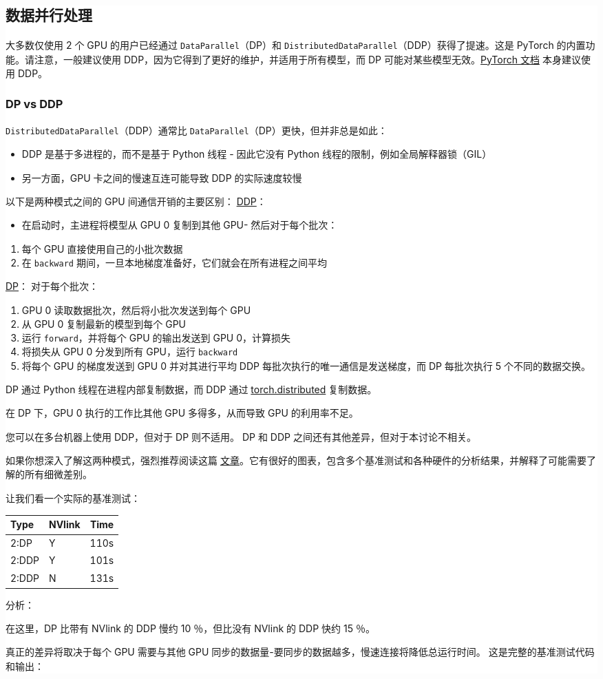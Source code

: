 
## 数据并行处理
大多数仅使用 2 个 GPU 的用户已经通过 `DataParallel`（DP）和 `DistributedDataParallel`（DDP）获得了提速。这是 PyTorch 的内置功能。请注意，一般建议使用 DDP，因为它得到了更好的维护，并适用于所有模型，而 DP 可能对某些模型无效。[PyTorch 文档](https://pytorch.org/docs/master/generated/torch.nn.DataParallel.html) 本身建议使用 DDP。
### DP vs DDP

`DistributedDataParallel`（DDP）通常比 `DataParallel`（DP）更快，但并非总是如此：

* DDP 是基于多进程的，而不是基于 Python 线程 - 因此它没有 Python 线程的限制，例如全局解释器锁（GIL）

* 另一方面，GPU 卡之间的慢速互连可能导致 DDP 的实际速度较慢

以下是两种模式之间的 GPU 间通信开销的主要区别：
[DDP](https://pytorch.org/docs/master/notes/ddp.html)：

- 在启动时，主进程将模型从 GPU 0 复制到其他 GPU- 然后对于每个批次：  
 1. 每个 GPU 直接使用自己的小批次数据   
 2. 在 `backward` 期间，一旦本地梯度准备好，它们就会在所有进程之间平均

[DP](https://pytorch.org/docs/master/generated/torch.nn.DataParallel.html)：
对于每个批次：
   1. GPU 0 读取数据批次，然后将小批次发送到每个 GPU   
   2. 从 GPU 0 复制最新的模型到每个 GPU   
   3. 运行 `forward`，并将每个 GPU 的输出发送到 GPU 0，计算损失   
   4. 将损失从 GPU 0 分发到所有 GPU，运行 `backward`   
   5. 将每个 GPU 的梯度发送到 GPU 0 并对其进行平均
DDP 每批次执行的唯一通信是发送梯度，而 DP 每批次执行 5 个不同的数据交换。

DP 通过 Python 线程在进程内部复制数据，而 DDP 通过 [torch.distributed](https://pytorch.org/docs/master/distributed.html) 复制数据。

在 DP 下，GPU 0 执行的工作比其他 GPU 多得多，从而导致 GPU 的利用率不足。

您可以在多台机器上使用 DDP，但对于 DP 则不适用。
DP 和 DDP 之间还有其他差异，但对于本讨论不相关。

如果你想深入了解这两种模式，强烈推荐阅读这篇 [文章](https://www.telesens.co/2019/04/04/distributed-data-parallel-training-using-pytorch-on-aws/)。它有很好的图表，包含多个基准测试和各种硬件的分析结果，并解释了可能需要了解的所有细微差别。

让我们看一个实际的基准测试：

| Type   | NVlink | Time |
| :----- | -----  | ---: |
| 2:DP   | Y      | 110s |
| 2:DDP  | Y      | 101s |
| 2:DDP  | N      | 131s |

分析：

在这里，DP 比带有 NVlink 的 DDP 慢约 10 ％，但比没有 NVlink 的 DDP 快约 15 ％。

真正的差异将取决于每个 GPU 需要与其他 GPU 同步的数据量-要同步的数据越多，慢速连接将降低总运行时间。
这是完整的基准测试代码和输出：
